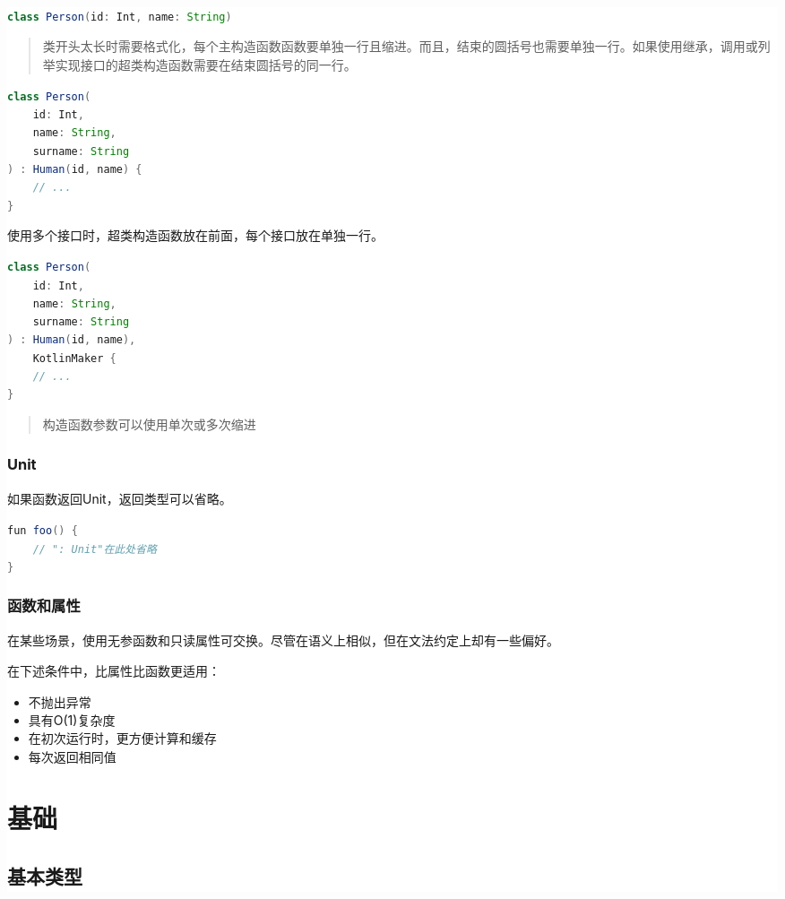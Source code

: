 ```java
class Person(id: Int, name: String)
```

>类开头太长时需要格式化，每个主构造函数函数要单独一行且缩进。而且，结束的圆括号也需要单独一行。如果使用继承，调用或列举实现接口的超类构造函数需要在结束圆括号的同一行。

```java
class Person(
    id: Int,
    name: String,
    surname: String
) : Human(id, name) {
    // ...
}
```

使用多个接口时，超类构造函数放在前面，每个接口放在单独一行。

```java
class Person(
    id: Int,
    name: String,
    surname: String
) : Human(id, name),
    KotlinMaker {
    // ...
}
```

>构造函数参数可以使用单次或多次缩进


### Unit

如果函数返回Unit，返回类型可以省略。

```java
fun foo() { 
    // ": Unit"在此处省略
}
```

### 函数和属性

在某些场景，使用无参函数和只读属性可交换。尽管在语义上相似，但在文法约定上却有一些偏好。

在下述条件中，比属性比函数更适用：
* 不抛出异常
* 具有O(1)复杂度
* 在初次运行时，更方便计算和缓存
* 每次返回相同值


# 基础

## 基本类型

